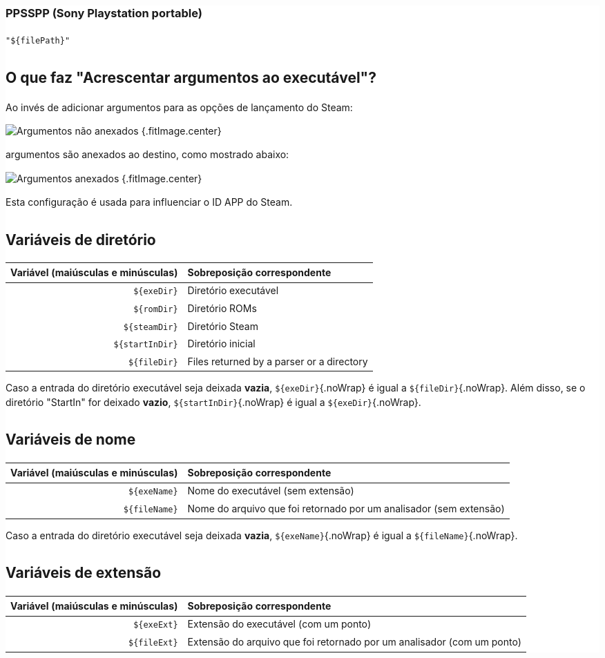 ### PPSSPP (Sony Playstation portable)

```
"${filePath}"
```

## O que faz "Acrescentar argumentos ao executável"?

Ao invés de adicionar argumentos para as opções de lançamento do Steam:

![Argumentos não anexados](../../../assets/images/cmd-not-appended.png) {.fitImage.center}

argumentos são anexados ao destino, como mostrado abaixo:

![Argumentos anexados](../../../assets/images/cmd-appended.png) {.fitImage.center}

Esta configuração é usada para influenciar o ID APP do Steam.

## Variáveis de diretório

| Variável (maiúsculas e minúsculas) | Sobreposição correspondente               |
| ----------------------------------:|:----------------------------------------- |
|                        `${exeDir}` | Diretório executável                      |
|                        `${romDir}` | Diretório ROMs                            |
|                      `${steamDir}` | Diretório Steam                           |
|                    `${startInDir}` | Diretório inicial                         |
|                       `${fileDir}` | Files returned by a parser or a directory |

Caso a entrada do diretório executável seja deixada **vazia**, `${exeDir}`{.noWrap} é igual a `${fileDir}`{.noWrap}. Além disso, se o diretório "StartIn" for deixado **vazio**, `${startInDir}`{.noWrap} é igual a `${exeDir}`{.noWrap}.

## Variáveis de nome

| Variável (maiúsculas e minúsculas) | Sobreposição correspondente                                        |
| ----------------------------------:|:------------------------------------------------------------------ |
|                       `${exeName}` | Nome do executável (sem extensão)                                  |
|                      `${fileName}` | Nome do arquivo que foi retornado por um analisador (sem extensão) |

Caso a entrada do diretório executável seja deixada **vazia**, `${exeName}`{.noWrap} é igual a `${fileName}`{.noWrap}.

## Variáveis de extensão

| Variável (maiúsculas e minúsculas) | Sobreposição correspondente                                            |
| ----------------------------------:|:---------------------------------------------------------------------- |
|                        `${exeExt}` | Extensão do executável (com um ponto)                                  |
|                       `${fileExt}` | Extensão do arquivo que foi retornado por um analisador (com um ponto) |
